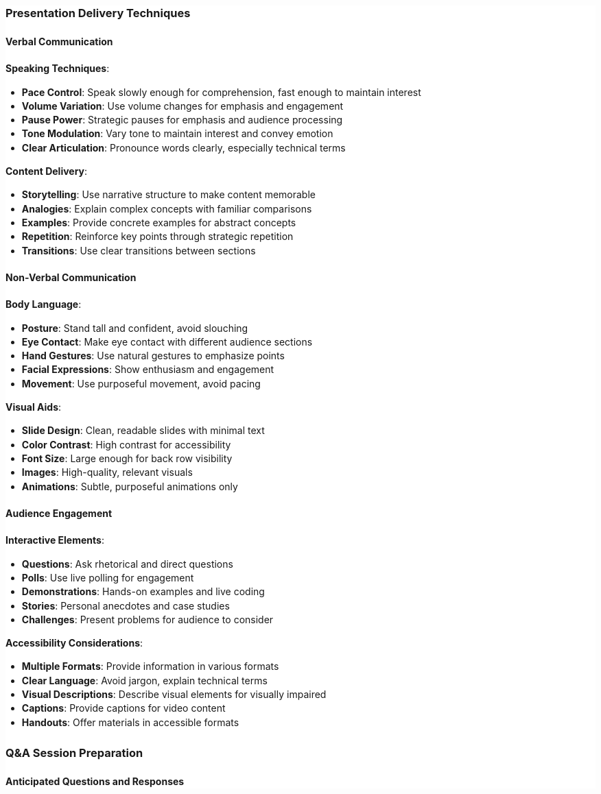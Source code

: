 ### **Presentation Delivery Techniques**

#### **Verbal Communication**

**Speaking Techniques**:
- **Pace Control**: Speak slowly enough for comprehension, fast enough to maintain interest
- **Volume Variation**: Use volume changes for emphasis and engagement
- **Pause Power**: Strategic pauses for emphasis and audience processing
- **Tone Modulation**: Vary tone to maintain interest and convey emotion
- **Clear Articulation**: Pronounce words clearly, especially technical terms

**Content Delivery**:
- **Storytelling**: Use narrative structure to make content memorable
- **Analogies**: Explain complex concepts with familiar comparisons
- **Examples**: Provide concrete examples for abstract concepts
- **Repetition**: Reinforce key points through strategic repetition
- **Transitions**: Use clear transitions between sections

#### **Non-Verbal Communication**

**Body Language**:
- **Posture**: Stand tall and confident, avoid slouching
- **Eye Contact**: Make eye contact with different audience sections
- **Hand Gestures**: Use natural gestures to emphasize points
- **Facial Expressions**: Show enthusiasm and engagement
- **Movement**: Use purposeful movement, avoid pacing

**Visual Aids**:
- **Slide Design**: Clean, readable slides with minimal text
- **Color Contrast**: High contrast for accessibility
- **Font Size**: Large enough for back row visibility
- **Images**: High-quality, relevant visuals
- **Animations**: Subtle, purposeful animations only

#### **Audience Engagement**

**Interactive Elements**:
- **Questions**: Ask rhetorical and direct questions
- **Polls**: Use live polling for engagement
- **Demonstrations**: Hands-on examples and live coding
- **Stories**: Personal anecdotes and case studies
- **Challenges**: Present problems for audience to consider

**Accessibility Considerations**:
- **Multiple Formats**: Provide information in various formats
- **Clear Language**: Avoid jargon, explain technical terms
- **Visual Descriptions**: Describe visual elements for visually impaired
- **Captions**: Provide captions for video content
- **Handouts**: Offer materials in accessible formats

### **Q&A Session Preparation**

#### **Anticipated Questions and Responses**
